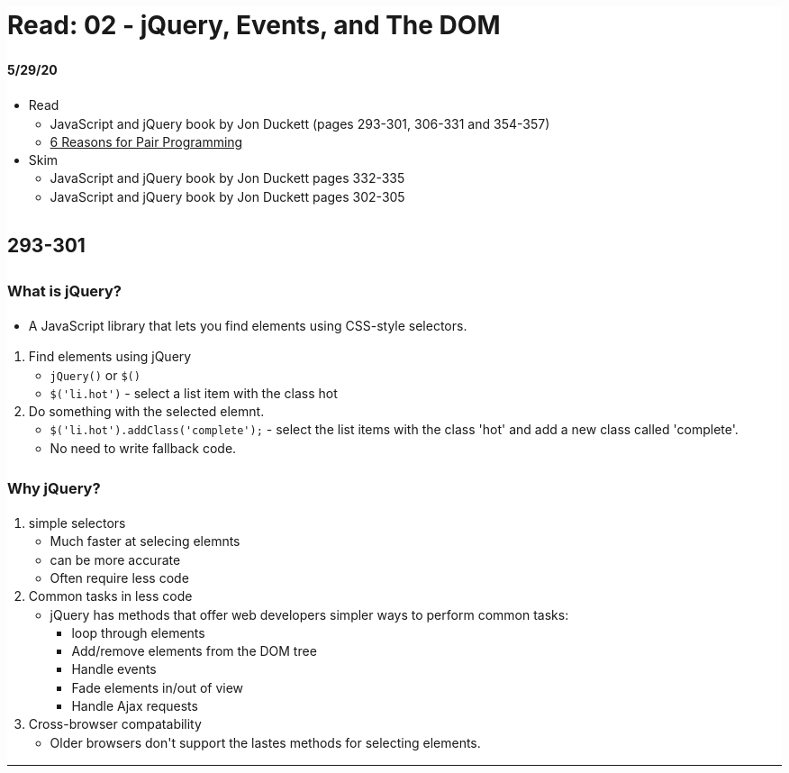 # Read: 02 - jQuery, Events, and The DOM
#### 5/29/20

- Read
    - JavaScript and jQuery book by Jon Duckett (pages 293-301, 306-331 and 354-357)
    - [6 Reasons for Pair Programming](https://www.codefellows.org/blog/6-reasons-for-pair-programming/)
- Skim
    - JavaScript and jQuery book by Jon Duckett pages 332-335
    - JavaScript and jQuery book by Jon Duckett pages 302-305

## 293-301
### What is jQuery?
- A JavaScript library that lets you find elements using CSS-style selectors. 
1. Find elements using jQuery
    - `jQuery()` or `$()`
    - `$('li.hot')` - select a list item with the class hot
1. Do something with the selected elemnt.
    - `$('li.hot').addClass('complete');` - select the list items with the class 'hot' and add a new class called 'complete'.
    - No need to write fallback code.
### Why jQuery?
1. simple selectors
    - Much faster at selecing elemnts
    - can be more accurate
    - Often require less code
1. Common tasks in less code
    - jQuery has methods that offer web developers simpler ways to perform common tasks:
        - loop through elements
        - Add/remove elements from the DOM tree
        - Handle events
        - Fade elements in/out of view
        - Handle Ajax requests
1. Cross-browser compatability
    - Older browsers don't support the lastes methods for selecting elements.

---
